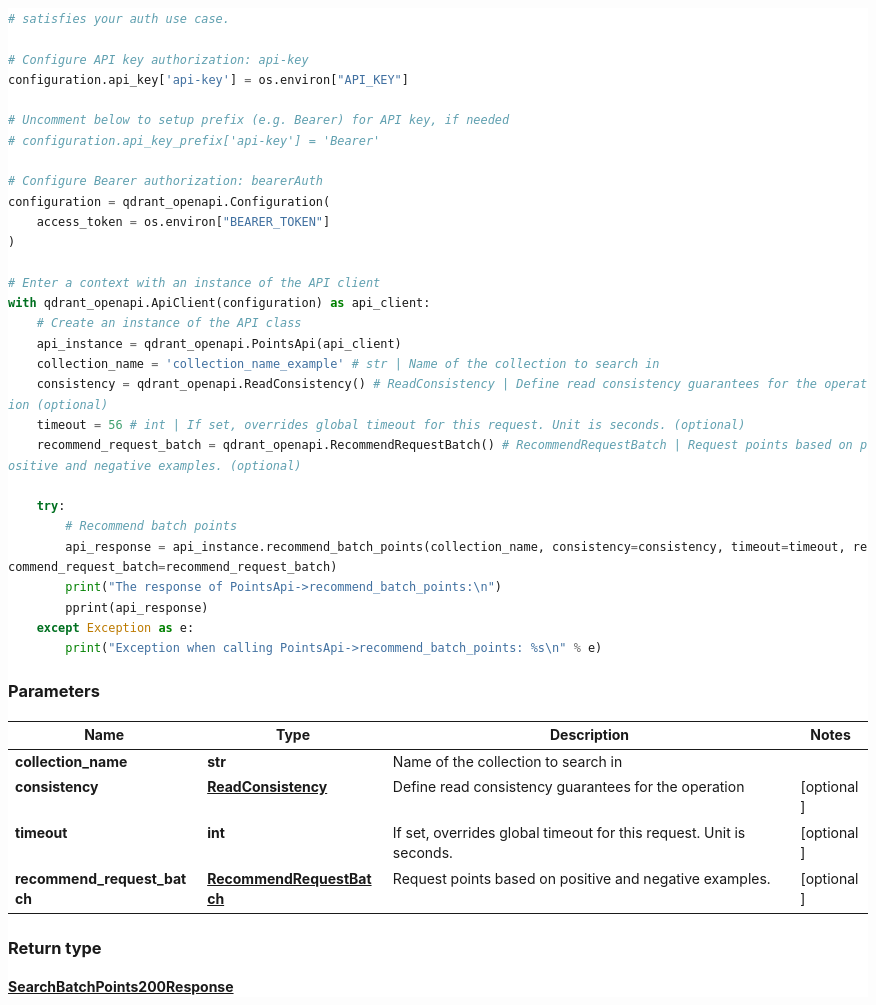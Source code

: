 ```python
# satisfies your auth use case.

# Configure API key authorization: api-key
configuration.api_key['api-key'] = os.environ["API_KEY"]

# Uncomment below to setup prefix (e.g. Bearer) for API key, if needed
# configuration.api_key_prefix['api-key'] = 'Bearer'

# Configure Bearer authorization: bearerAuth
configuration = qdrant_openapi.Configuration(
    access_token = os.environ["BEARER_TOKEN"]
)

# Enter a context with an instance of the API client
with qdrant_openapi.ApiClient(configuration) as api_client:
    # Create an instance of the API class
    api_instance = qdrant_openapi.PointsApi(api_client)
    collection_name = 'collection_name_example' # str | Name of the collection to search in
    consistency = qdrant_openapi.ReadConsistency() # ReadConsistency | Define read consistency guarantees for the operation (optional)
    timeout = 56 # int | If set, overrides global timeout for this request. Unit is seconds. (optional)
    recommend_request_batch = qdrant_openapi.RecommendRequestBatch() # RecommendRequestBatch | Request points based on positive and negative examples. (optional)

    try:
        # Recommend batch points
        api_response = api_instance.recommend_batch_points(collection_name, consistency=consistency, timeout=timeout, recommend_request_batch=recommend_request_batch)
        print("The response of PointsApi->recommend_batch_points:\n")
        pprint(api_response)
    except Exception as e:
        print("Exception when calling PointsApi->recommend_batch_points: %s\n" % e)
```



### Parameters

Name | Type | Description  | Notes
------------- | ------------- | ------------- | -------------
 **collection_name** | **str**| Name of the collection to search in | 
 **consistency** | [**ReadConsistency**](.md)| Define read consistency guarantees for the operation | [optional] 
 **timeout** | **int**| If set, overrides global timeout for this request. Unit is seconds. | [optional] 
 **recommend_request_batch** | [**RecommendRequestBatch**](RecommendRequestBatch.md)| Request points based on positive and negative examples. | [optional] 

### Return type

[**SearchBatchPoints200Response**](SearchBatchPoints200Response.md)
